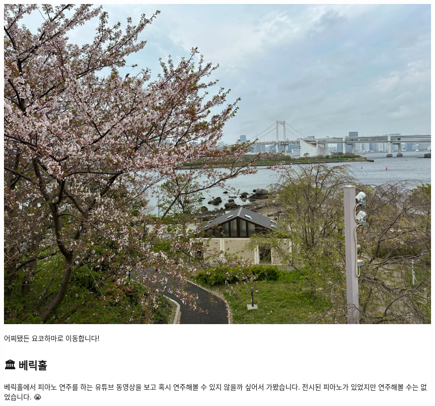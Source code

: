 ![오다이바 벚꽃?](./images/20230407114642_Odaiba_CherryBlossom.jpg)

어찌됐든 요코하마로 이동합니다!


## 🏛️ 베릭홀

베릭홀에서 피아노 연주를 하는 유튜브 동영상을 보고 혹시 연주해볼 수 있지 않을까 싶어서 가봤습니다. 전시된 피아노가 있었지만 연주해볼 수는 없었습니다. 😭
